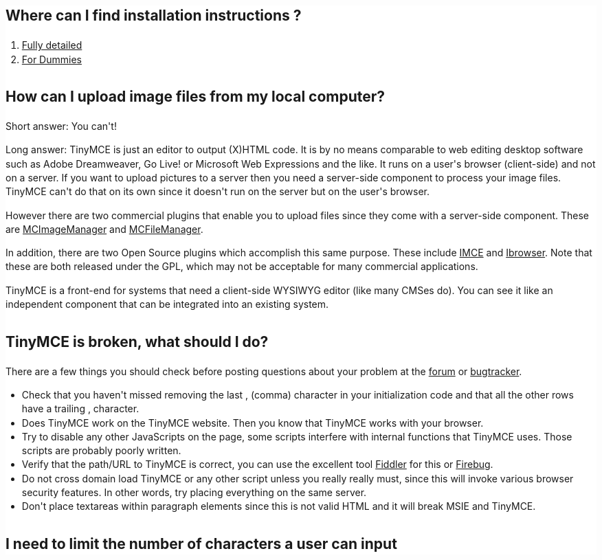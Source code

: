 <a name="Where_can_I_find_installation_instructions.3F"></a>

## Where can I find installation instructions ?

1.  [Fully detailed](/wiki.php/TinyMCE3x:Installation)
2.  [For Dummies](/wiki.php/TinyMCE3x:"For_Dummies")

<a name="How_can_I_upload_image_files_from_my_local_computer.3F"></a>

## How can I upload image files from my local computer?

Short answer: You can't!

Long answer: TinyMCE is just an editor to output (X)HTML code. It is by no means comparable to web editing desktop software such as Adobe Dreamweaver, Go Live! or Microsoft Web Expressions and the like. It runs on a user's browser (client-side) and not on a server. If you want to upload pictures to a server then you need a server-side component to process your image files. TinyMCE can't do that on its own since it doesn't run on the server but on the user's browser.

However there are two commercial plugins that enable you to upload files since they come with a server-side component. These are [MCImageManager](/enterprise/mcimagemanager.php) and [MCFileManager](/enterprise/mcfilemanager.php).

In addition, there are two Open Source plugins which accomplish this same purpose. These include [IMCE](http://drupal.org/project/imce) and [Ibrowser](http://visions4net.com/ibrowser.html). Note that these are both released under the GPL, which may not be acceptable for many commercial applications.

TinyMCE is a front-end for systems that need a client-side WYSIWYG editor (like many CMSes do). You can see it like an independent component that can be integrated into an existing system.

<a name="TinyMCE_is_broken.2C_what_should_I_do.3F"></a>

## TinyMCE is broken, what should I do?

There are a few things you should check before posting questions about your problem at the [forum](/forum) or [bugtracker](/develop/bugtracker.php).

*   Check that you haven't missed removing the last , (comma) character in your initialization code and that all the other rows have a trailing , character.
*   Does TinyMCE work on the TinyMCE website. Then you know that TinyMCE works with your browser.
*   Try to disable any other JavaScripts on the page, some scripts interfere with internal functions that TinyMCE uses. Those scripts are probably poorly written.
*   Verify that the path/URL to TinyMCE is correct, you can use the excellent tool [Fiddler](http://www.fiddlertool.com/fiddler/) for this or [Firebug](http://www.getfirebug.com/).
*   Do not cross domain load TinyMCE or any other script unless you really really must, since this will invoke various browser security features. In other words, try placing everything on the same server.
*   Don't place textareas within paragraph elements since this is not valid HTML and it will break MSIE and TinyMCE.

<a name="I_need_to_limit_the_number_of_characters_a_user_can_input"></a>

## I need to limit the number of characters a user can input
